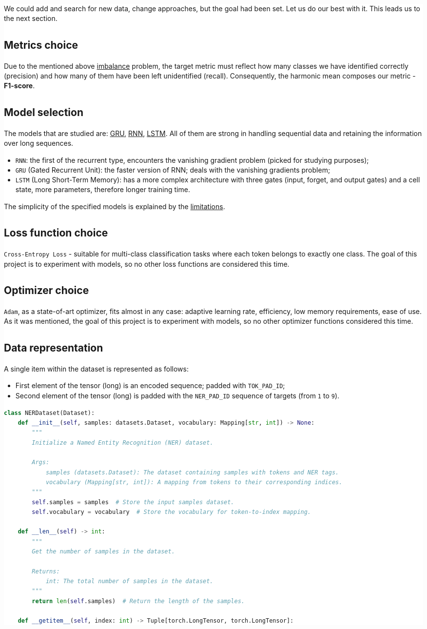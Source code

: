 We could add and search for new data, change approaches, but the goal had been set. Let us do our best with it. This leads us to the next section.

## Metrics choice
Due to the mentioned above [imbalance](#class-imbalance) problem, the target metric must reflect how many classes we have identified correctly (precision) and how many of them have been left unidentified (recall). Consequently, the harmonic mean composes our metric - <b>F1-score</b>.

## Model selection
The models that are studied are: [GRU](https://pytorch.org/docs/stable/generated/torch.nn.GRU.html), [RNN](https://pytorch.org/docs/stable/generated/torch.nn.RNN.html#rnn), [LSTM](https://pytorch.org/docs/stable/generated/torch.nn.LSTM.html). All of them are strong in handling sequential data and retaining the information over long sequences.

- `RNN`: the first of the recurrent type, encounters the vanishing gradient problem (picked for studying purposes);
- `GRU` (Gated Recurrent Unit): the faster version of RNN; deals with the vanishing gradients problem;
- `LSTM` (Long Short-Term Memory): has a more complex architecture with three gates (input, forget, and output gates) and a cell state, more parameters, therefore longer training time.

The simplicity of the specified models is explained by the [limitations](#limitations).

## Loss function choice
`Cross-Entropy Loss` - suitable for multi-class classification tasks where each token belongs to exactly one class. The goal of this project is to experiment with models, so no other loss functions are considered this time.

## Optimizer choice
`Adam`, as a state-of-art optimizer, fits almost in any case: adaptive learning rate, efficiency, low memory requirements, ease of use. As it was mentioned, the goal of this project is to experiment with models, so no other optimizer functions considered this time.

## Data representation
A single item within the dataset is represented as follows:
- First element of the tensor (long) is an encoded sequence; padded with `TOK_PAD_ID`;
- Second element of the tensor (long) is padded with the `NER_PAD_ID` sequence of targets (from `1` to `9`).

```python
class NERDataset(Dataset):
    def __init__(self, samples: datasets.Dataset, vocabulary: Mapping[str, int]) -> None:
        """
        Initialize a Named Entity Recognition (NER) dataset.

        Args:
            samples (datasets.Dataset): The dataset containing samples with tokens and NER tags.
            vocabulary (Mapping[str, int]): A mapping from tokens to their corresponding indices.
        """
        self.samples = samples  # Store the input samples dataset.
        self.vocabulary = vocabulary  # Store the vocabulary for token-to-index mapping.

    def __len__(self) -> int:
        """
        Get the number of samples in the dataset.

        Returns:
            int: The total number of samples in the dataset.
        """
        return len(self.samples)  # Return the length of the samples.

    def __getitem__(self, index: int) -> Tuple[torch.LongTensor, torch.LongTensor]:
```
